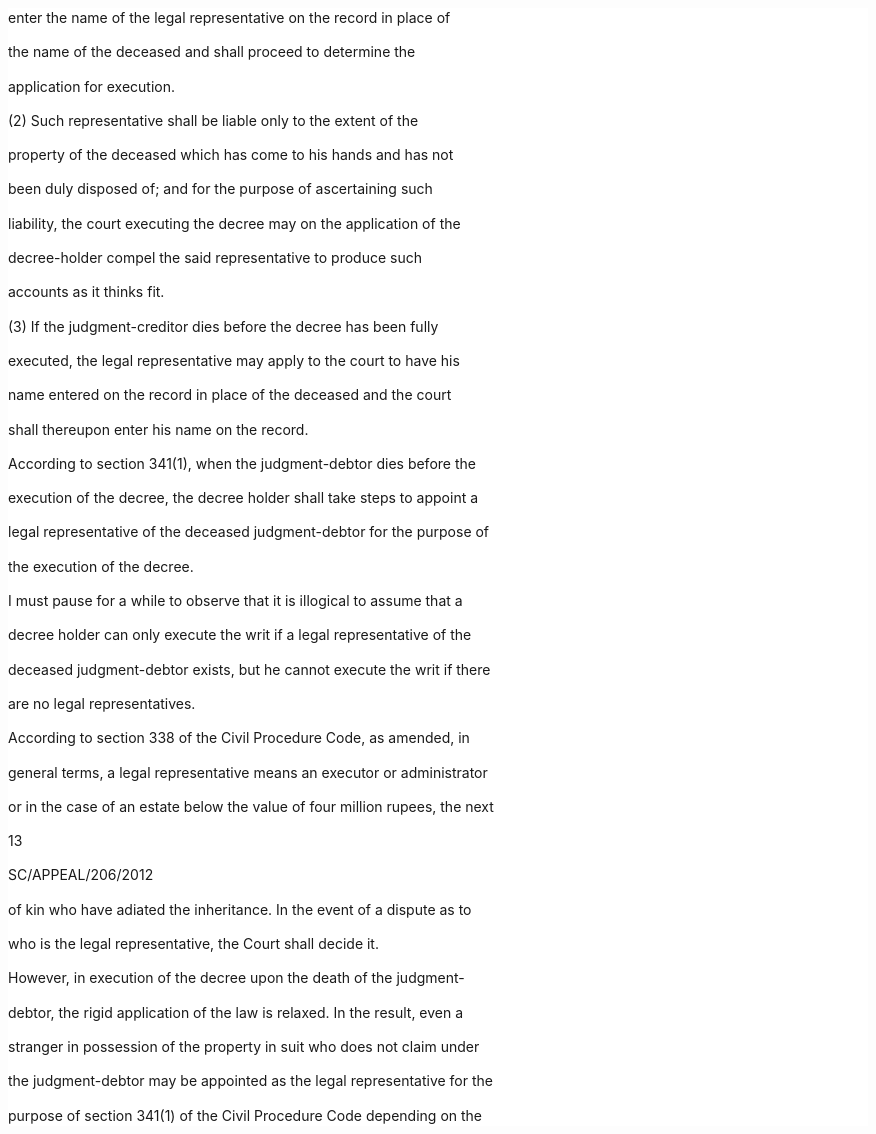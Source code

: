 enter the name of the legal representative on the record in place of

the name of the deceased and shall proceed to determine the

application for execution.

(2) Such representative shall be liable only to the extent of the

property of the deceased which has come to his hands and has not

been duly disposed of; and for the purpose of ascertaining such

liability, the court executing the decree may on the application of the

decree-holder compel the said representative to produce such

accounts as it thinks fit.

(3) If the judgment-creditor dies before the decree has been fully

executed, the legal representative may apply to the court to have his

name entered on the record in place of the deceased and the court

shall thereupon enter his name on the record.

According to section 341(1), when the judgment-debtor dies before the

execution of the decree, the decree holder shall take steps to appoint a

legal representative of the deceased judgment-debtor for the purpose of

the execution of the decree.

I must pause for a while to observe that it is illogical to assume that a

decree holder can only execute the writ if a legal representative of the

deceased judgment-debtor exists, but he cannot execute the writ if there

are no legal representatives.

According to section 338 of the Civil Procedure Code, as amended, in

general terms, a legal representative means an executor or administrator

or in the case of an estate below the value of four million rupees, the next

13

SC/APPEAL/206/2012

of kin who have adiated the inheritance. In the event of a dispute as to

who is the legal representative, the Court shall decide it.

However, in execution of the decree upon the death of the judgment-

debtor, the rigid application of the law is relaxed. In the result, even a

stranger in possession of the property in suit who does not claim under

the judgment-debtor may be appointed as the legal representative for the

purpose of section 341(1) of the Civil Procedure Code depending on the
